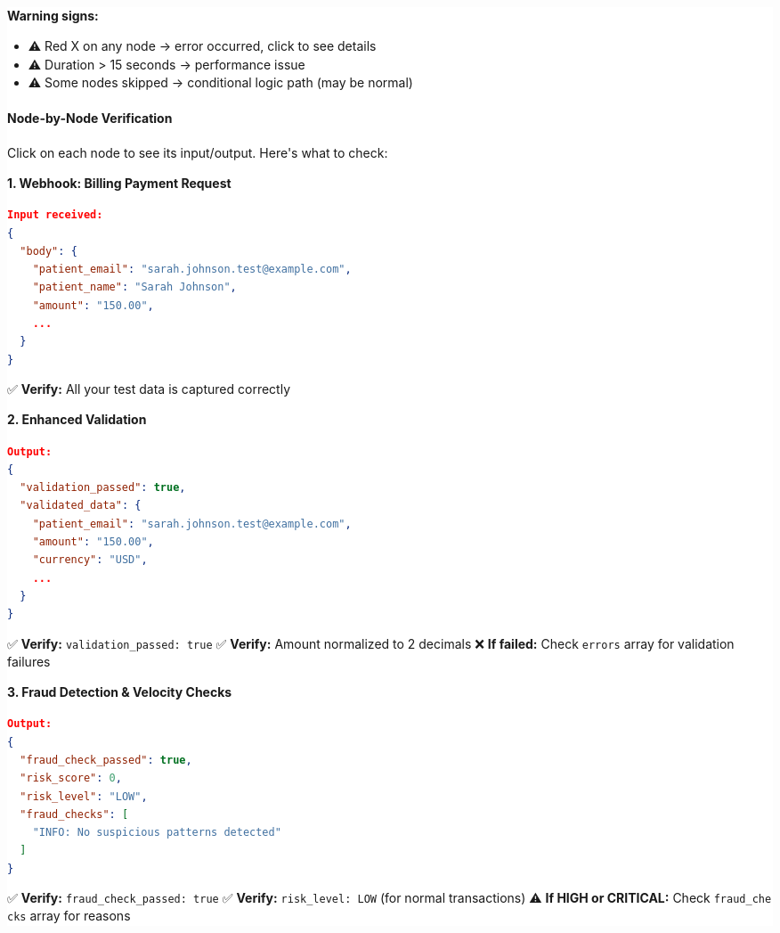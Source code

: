 **Warning signs:**
- ⚠️ Red X on any node → error occurred, click to see details
- ⚠️ Duration > 15 seconds → performance issue
- ⚠️ Some nodes skipped → conditional logic path (may be normal)

#### **Node-by-Node Verification**

Click on each node to see its input/output. Here's what to check:

**1. Webhook: Billing Payment Request**
```json
Input received:
{
  "body": {
    "patient_email": "sarah.johnson.test@example.com",
    "patient_name": "Sarah Johnson",
    "amount": "150.00",
    ...
  }
}
```
✅ **Verify:** All your test data is captured correctly

**2. Enhanced Validation**
```json
Output:
{
  "validation_passed": true,
  "validated_data": {
    "patient_email": "sarah.johnson.test@example.com",
    "amount": "150.00",
    "currency": "USD",
    ...
  }
}
```
✅ **Verify:** `validation_passed: true`
✅ **Verify:** Amount normalized to 2 decimals
❌ **If failed:** Check `errors` array for validation failures

**3. Fraud Detection & Velocity Checks**
```json
Output:
{
  "fraud_check_passed": true,
  "risk_score": 0,
  "risk_level": "LOW",
  "fraud_checks": [
    "INFO: No suspicious patterns detected"
  ]
}
```
✅ **Verify:** `fraud_check_passed: true`
✅ **Verify:** `risk_level: LOW` (for normal transactions)
⚠️ **If HIGH or CRITICAL:** Check `fraud_checks` array for reasons
